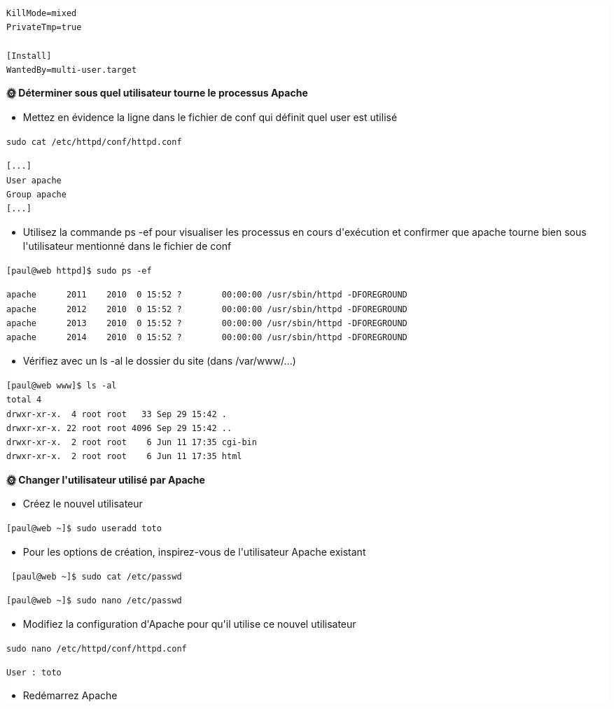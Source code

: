 ```
KillMode=mixed
PrivateTmp=true

[Install]
WantedBy=multi-user.target
```

**🌞 Déterminer sous quel utilisateur tourne le processus Apache**

* Mettez en évidence la ligne dans le fichier de conf qui définit quel user est utilisé
 
`sudo cat /etc/httpd/conf/httpd.conf`
 
```
[...] 
User apache
Group apache
[...]
```
 
* Utilisez la commande ps -ef pour visualiser les processus en cours d'exécution et confirmer que apache tourne bien sous l'utilisateur mentionné dans le fichier de conf

`[paul@web httpd]$ sudo ps -ef`

```
apache      2011    2010  0 15:52 ?        00:00:00 /usr/sbin/httpd -DFOREGROUND
apache      2012    2010  0 15:52 ?        00:00:00 /usr/sbin/httpd -DFOREGROUND
apache      2013    2010  0 15:52 ?        00:00:00 /usr/sbin/httpd -DFOREGROUND
apache      2014    2010  0 15:52 ?        00:00:00 /usr/sbin/httpd -DFOREGROUND
```

* Vérifiez avec un ls -al le dossier du site (dans /var/www/...)

```
[paul@web www]$ ls -al
total 4
drwxr-xr-x.  4 root root   33 Sep 29 15:42 .
drwxr-xr-x. 22 root root 4096 Sep 29 15:42 ..
drwxr-xr-x.  2 root root    6 Jun 11 17:35 cgi-bin
drwxr-xr-x.  2 root root    6 Jun 11 17:35 html
```


**🌞 Changer l'utilisateur utilisé par Apache**

* Créez le nouvel utilisateur
 
 `[paul@web ~]$ sudo useradd toto`
 
* Pour les options de création, inspirez-vous de l'utilisateur Apache existant
 
` [paul@web ~]$ sudo cat /etc/passwd`
 
 `[paul@web ~]$ sudo nano /etc/passwd`
* Modifiez la configuration d'Apache pour qu'il utilise ce nouvel utilisateur

`sudo nano /etc/httpd/conf/httpd.conf`

`User : toto`
* Redémarrez Apache
